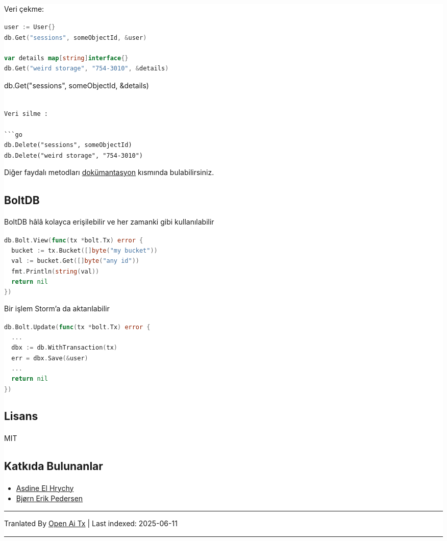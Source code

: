 Veri çekme:

```go
user := User{}
db.Get("sessions", someObjectId, &user)

var details map[string]interface{}
db.Get("weird storage", "754-3010", &details)
```
db.Get("sessions", someObjectId, &details)
```

Veri silme :

```go
db.Delete("sessions", someObjectId)
db.Delete("weird storage", "754-3010")
```

Diğer faydalı metodları [dokümantasyon](https://godoc.org/github.com/asdine/storm#KeyValueStore) kısmında bulabilirsiniz.

## BoltDB

BoltDB hâlâ kolayca erişilebilir ve her zamanki gibi kullanılabilir

```go
db.Bolt.View(func(tx *bolt.Tx) error {
  bucket := tx.Bucket([]byte("my bucket"))
  val := bucket.Get([]byte("any id"))
  fmt.Println(string(val))
  return nil
})
```

Bir işlem Storm’a da aktarılabilir

```go
db.Bolt.Update(func(tx *bolt.Tx) error {
  ...
  dbx := db.WithTransaction(tx)
  err = dbx.Save(&user)
  ...
  return nil
})
```

## Lisans

MIT

## Katkıda Bulunanlar

- [Asdine El Hrychy](https://github.com/asdine)
- [Bjørn Erik Pedersen](https://github.com/bep)



---


Tranlated By [Open Ai Tx](https://github.com/OpenAiTx/OpenAiTx) | Last indexed: 2025-06-11


---